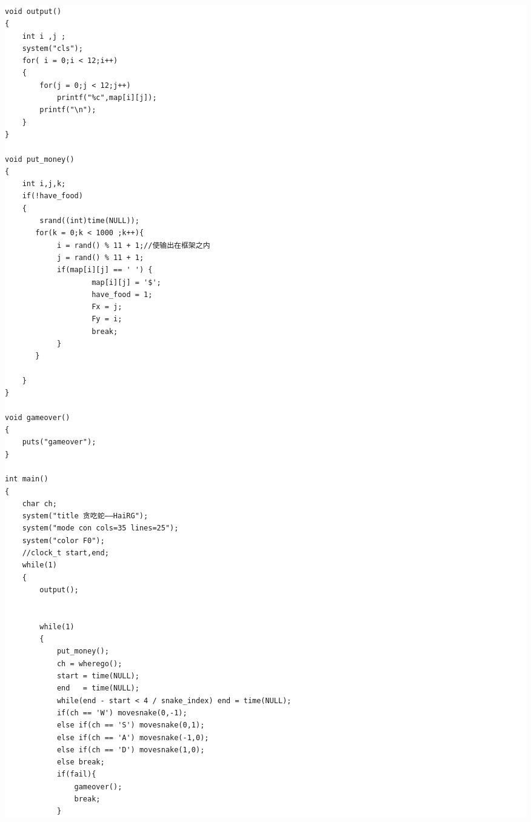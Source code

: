     void output()
    {
        int i ,j ;
        system("cls");
        for( i = 0;i < 12;i++)
        {
            for(j = 0;j < 12;j++)
                printf("%c",map[i][j]);
            printf("\n");
        }
    }
    
    void put_money()
    {
        int i,j,k;
        if(!have_food)
        {
            srand((int)time(NULL));
           for(k = 0;k < 1000 ;k++){
                i = rand() % 11 + 1;//使输出在框架之内
                j = rand() % 11 + 1;
                if(map[i][j] == ' ') {
                        map[i][j] = '$';
                        have_food = 1;
                        Fx = j;
                        Fy = i;
                        break;
                }
           }
    
        }
    }
    
    void gameover()
    {
        puts("gameover");
    }
    
    int main()
    {
        char ch;
        system("title 贪吃蛇——HaiRG");
        system("mode con cols=35 lines=25");
        system("color F0");
        //clock_t start,end;
        while(1)
        {
            output();
    
    
            while(1)
            {
                put_money();
                ch = wherego();
                start = time(NULL);
                end   = time(NULL);
                while(end - start < 4 / snake_index) end = time(NULL);
                if(ch == 'W') movesnake(0,-1);
                else if(ch == 'S') movesnake(0,1);
                else if(ch == 'A') movesnake(-1,0);
                else if(ch == 'D') movesnake(1,0);
                else break;
                if(fail){
                    gameover();
                    break;
                }